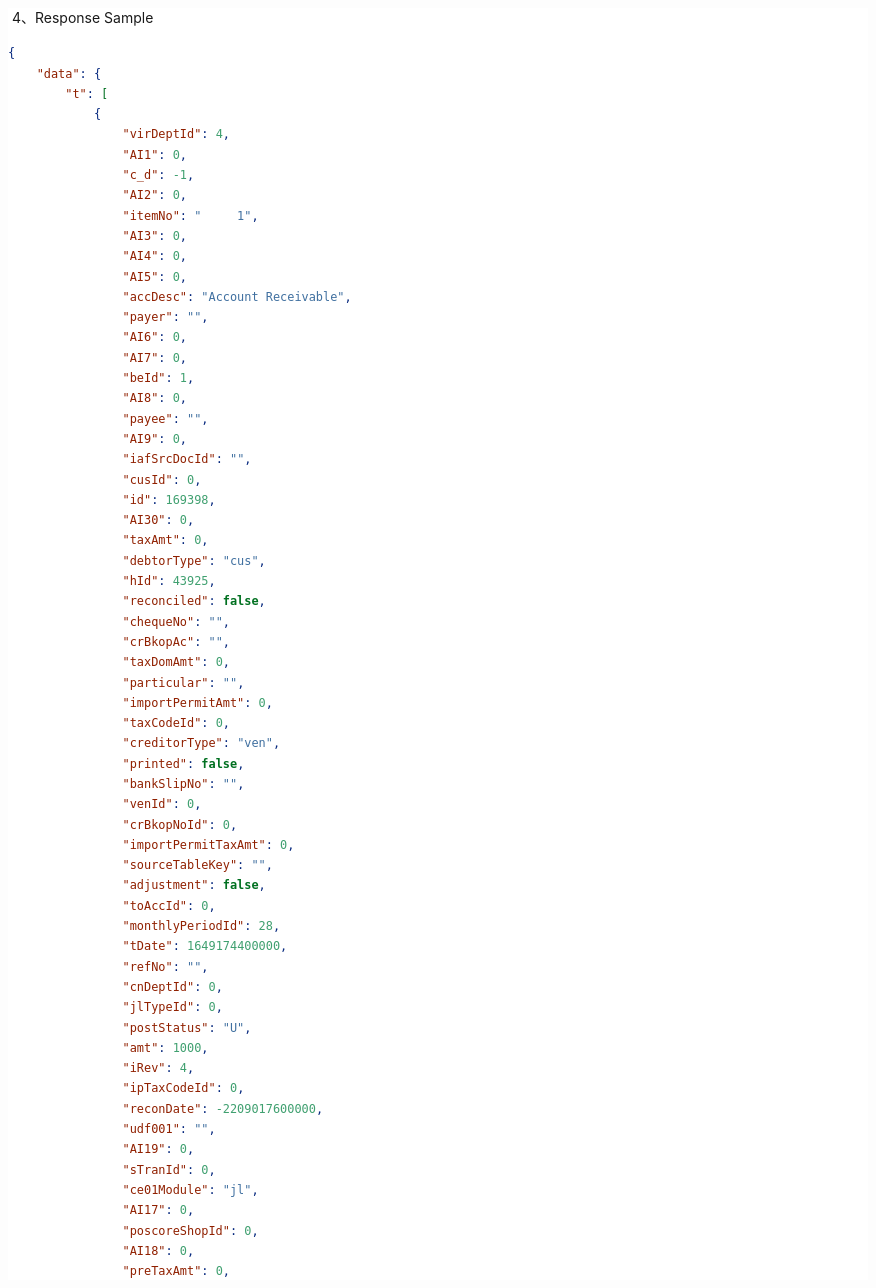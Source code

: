 
​		4、Response Sample

```json
{
    "data": {
        "t": [
            {
                "virDeptId": 4,
                "AI1": 0,
                "c_d": -1,
                "AI2": 0,
                "itemNo": "     1",
                "AI3": 0,
                "AI4": 0,
                "AI5": 0,
                "accDesc": "Account Receivable",
                "payer": "",
                "AI6": 0,
                "AI7": 0,
                "beId": 1,
                "AI8": 0,
                "payee": "",
                "AI9": 0,
                "iafSrcDocId": "",
                "cusId": 0,
                "id": 169398,
                "AI30": 0,
                "taxAmt": 0,
                "debtorType": "cus",
                "hId": 43925,
                "reconciled": false,
                "chequeNo": "",
                "crBkopAc": "",
                "taxDomAmt": 0,
                "particular": "",
                "importPermitAmt": 0,
                "taxCodeId": 0,
                "creditorType": "ven",
                "printed": false,
                "bankSlipNo": "",
                "venId": 0,
                "crBkopNoId": 0,
                "importPermitTaxAmt": 0,
                "sourceTableKey": "",
                "adjustment": false,
                "toAccId": 0,
                "monthlyPeriodId": 28,
                "tDate": 1649174400000,
                "refNo": "",
                "cnDeptId": 0,
                "jlTypeId": 0,
                "postStatus": "U",
                "amt": 1000,
                "iRev": 4,
                "ipTaxCodeId": 0,
                "reconDate": -2209017600000,
                "udf001": "",
                "AI19": 0,
                "sTranId": 0,
                "ce01Module": "jl",
                "AI17": 0,
                "poscoreShopId": 0,
                "AI18": 0,
                "preTaxAmt": 0,
```